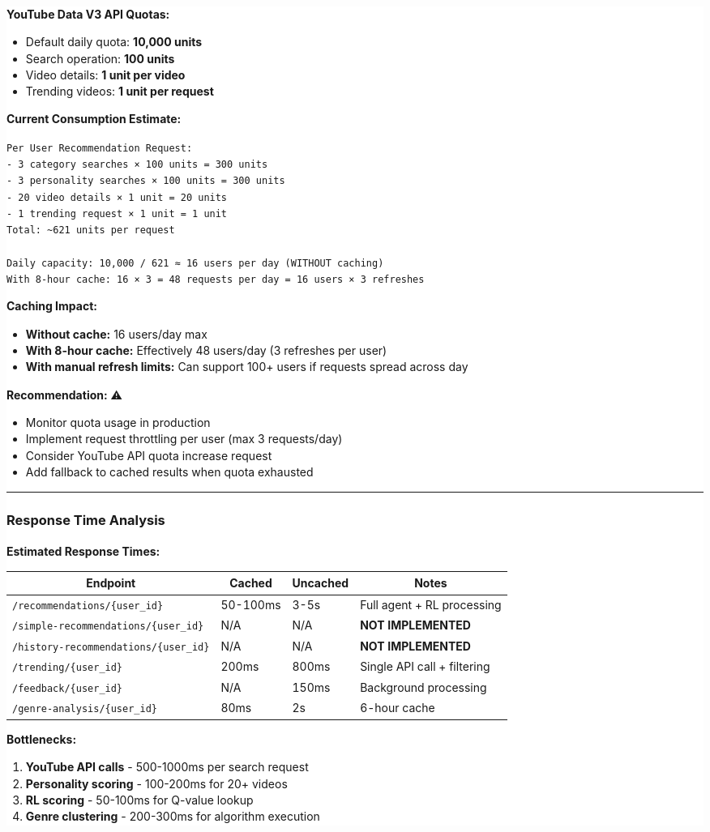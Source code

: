 **YouTube Data V3 API Quotas:**
- Default daily quota: **10,000 units**
- Search operation: **100 units**
- Video details: **1 unit per video**
- Trending videos: **1 unit per request**

**Current Consumption Estimate:**
```
Per User Recommendation Request:
- 3 category searches × 100 units = 300 units
- 3 personality searches × 100 units = 300 units
- 20 video details × 1 unit = 20 units
- 1 trending request × 1 unit = 1 unit
Total: ~621 units per request

Daily capacity: 10,000 / 621 ≈ 16 users per day (WITHOUT caching)
With 8-hour cache: 16 × 3 = 48 requests per day = 16 users × 3 refreshes
```

**Caching Impact:**
- **Without cache:** 16 users/day max
- **With 8-hour cache:** Effectively 48 users/day (3 refreshes per user)
- **With manual refresh limits:** Can support 100+ users if requests spread across day

**Recommendation:** ⚠️
- Monitor quota usage in production
- Implement request throttling per user (max 3 requests/day)
- Consider YouTube API quota increase request
- Add fallback to cached results when quota exhausted

---

### **Response Time Analysis**

**Estimated Response Times:**

| Endpoint | Cached | Uncached | Notes |
|----------|--------|----------|-------|
| `/recommendations/{user_id}` | 50-100ms | 3-5s | Full agent + RL processing |
| `/simple-recommendations/{user_id}` | N/A | N/A | **NOT IMPLEMENTED** |
| `/history-recommendations/{user_id}` | N/A | N/A | **NOT IMPLEMENTED** |
| `/trending/{user_id}` | 200ms | 800ms | Single API call + filtering |
| `/feedback/{user_id}` | N/A | 150ms | Background processing |
| `/genre-analysis/{user_id}` | 80ms | 2s | 6-hour cache |

**Bottlenecks:**
1. **YouTube API calls** - 500-1000ms per search request
2. **Personality scoring** - 100-200ms for 20+ videos
3. **RL scoring** - 50-100ms for Q-value lookup
4. **Genre clustering** - 200-300ms for algorithm execution
